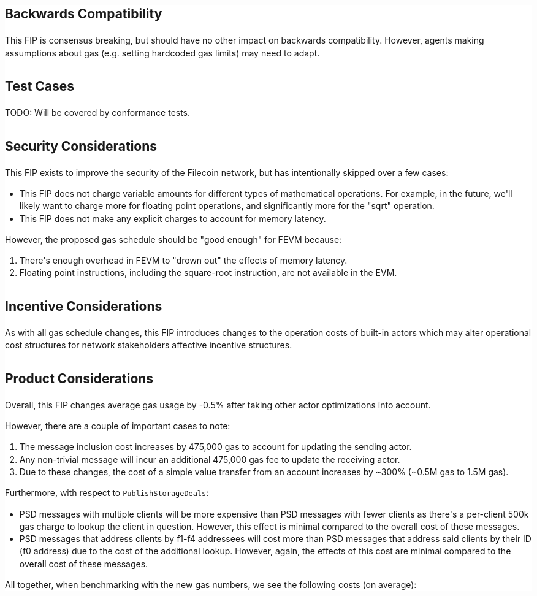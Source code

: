 ## Backwards Compatibility

This FIP is consensus breaking, but should have no other impact on backwards compatibility. However, agents making assumptions about gas (e.g. setting hardcoded gas limits) may need to adapt.

## Test Cases

TODO: Will be covered by conformance tests.

## Security Considerations

This FIP exists to improve the security of the Filecoin network, but has intentionally skipped over a few cases:

- This FIP does not charge variable amounts for different types of mathematical operations. For example, in the future, we'll likely want to charge more for floating point operations, and significantly more for the "sqrt" operation.
- This FIP does not make any explicit charges to account for memory latency.

However, the proposed gas schedule should be "good enough" for FEVM because:

1. There's enough overhead in FEVM to "drown out" the effects of memory latency.
2. Floating point instructions, including the square-root instruction, are not available in the EVM.

## Incentive Considerations

As with all gas schedule changes, this FIP introduces changes to the operation costs of built-in actors which may alter operational cost structures for network stakeholders affective incentive structures.

## Product Considerations

Overall, this FIP changes average gas usage by -0.5% after taking other actor optimizations into account.

However, there are a couple of important cases to note:

1. The message inclusion cost increases by 475,000 gas to account for updating the sending actor.
2. Any non-trivial message will incur an additional 475,000 gas fee to update the receiving actor.
3. Due to these changes, the cost of a simple value transfer from an account increases by ~300% (~0.5M gas to 1.5M gas).

Furthermore, with respect to `PublishStorageDeals`:

- PSD messages with multiple clients will be more expensive than PSD messages with fewer clients as there's a per-client 500k gas charge to lookup the client in question. However, this effect is minimal compared to the overall cost of these messages.
- PSD messages that address clients by f1-f4 addressees will cost more than PSD messages that address said clients by their ID (f0 address) due to the cost of the additional lookup. However, again, the effects of this cost are minimal compared to the overall cost of these messages.

All together, when benchmarking with the new gas numbers, we see the following costs (on average):
